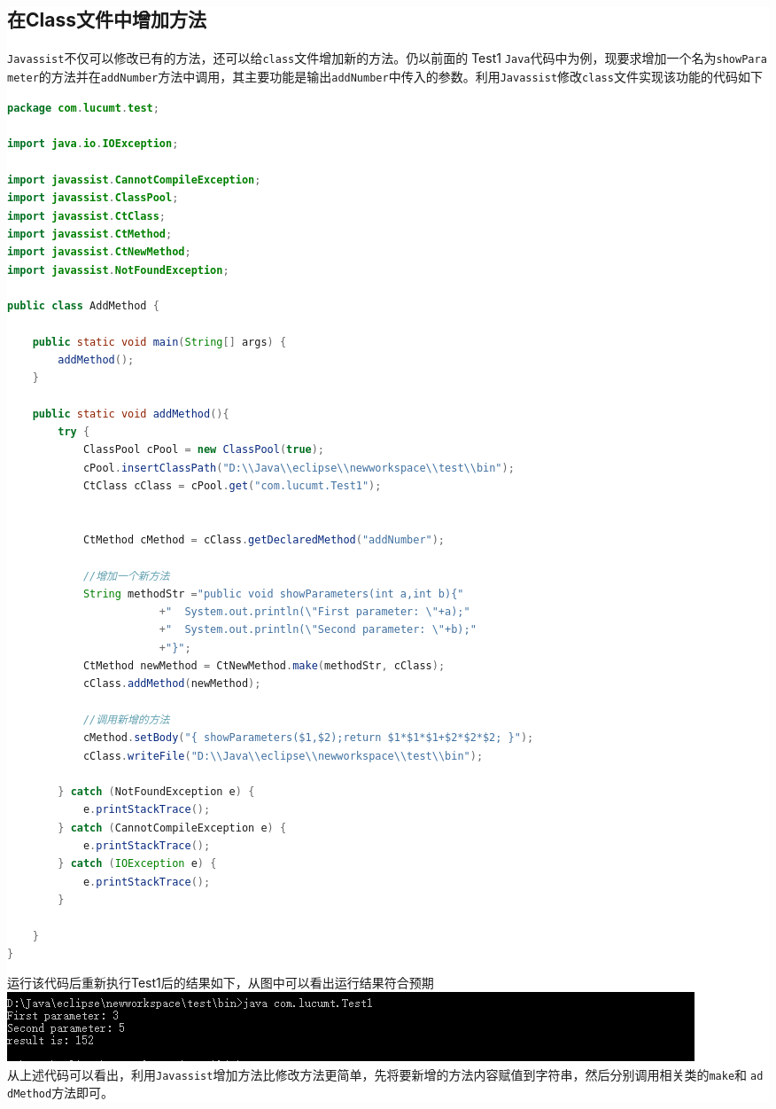 ## 在Class文件中增加方法

`Javassist`不仅可以修改已有的方法，还可以给`class`文件增加新的方法。仍以前面的 Test1 `Java`代码中为例，现要求增加一个名为`showParameter`的方法并在`addNumber`方法中调用，其主要功能是输出`addNumber`中传入的参数。利用`Javassist`修改`class`文件实现该功能的代码如下  

```java
package com.lucumt.test;

import java.io.IOException;

import javassist.CannotCompileException;
import javassist.ClassPool;
import javassist.CtClass;
import javassist.CtMethod;
import javassist.CtNewMethod;
import javassist.NotFoundException;

public class AddMethod {

	public static void main(String[] args) {
		addMethod();
	}
	
	public static void addMethod(){
		try {
			ClassPool cPool = new ClassPool(true);
			cPool.insertClassPath("D:\\Java\\eclipse\\newworkspace\\test\\bin");
			CtClass cClass = cPool.get("com.lucumt.Test1");
			
			
			CtMethod cMethod = cClass.getDeclaredMethod("addNumber");
			
			//增加一个新方法
			String methodStr ="public void showParameters(int a,int b){" 
					    +"  System.out.println(\"First parameter: \"+a);"
					    +"  System.out.println(\"Second parameter: \"+b);"
					    +"}";
			CtMethod newMethod = CtNewMethod.make(methodStr, cClass);
			cClass.addMethod(newMethod);
			
			//调用新增的方法
			cMethod.setBody("{ showParameters($1,$2);return $1*$1*$1+$2*$2*$2; }");
			cClass.writeFile("D:\\Java\\eclipse\\newworkspace\\test\\bin");
			
		} catch (NotFoundException e) {
			e.printStackTrace();
		} catch (CannotCompileException e) {
			e.printStackTrace();
		} catch (IOException e) {
			e.printStackTrace();
		}

	}
}
```
运行该代码后重新执行Test1后的结果如下，从图中可以看出运行结果符合预期     
![新增方法后的运行结果](/blog_img/java-core/modify-java-class-file-content-directly/java-add-method-runnning-result.png "新增方法后的运行结果")  
从上述代码可以看出，利用`Javassist`增加方法比修改方法更简单，先将要新增的方法内容赋值到字符串，然后分别调用相关类的`make`和 `addMethod`方法即可。  
